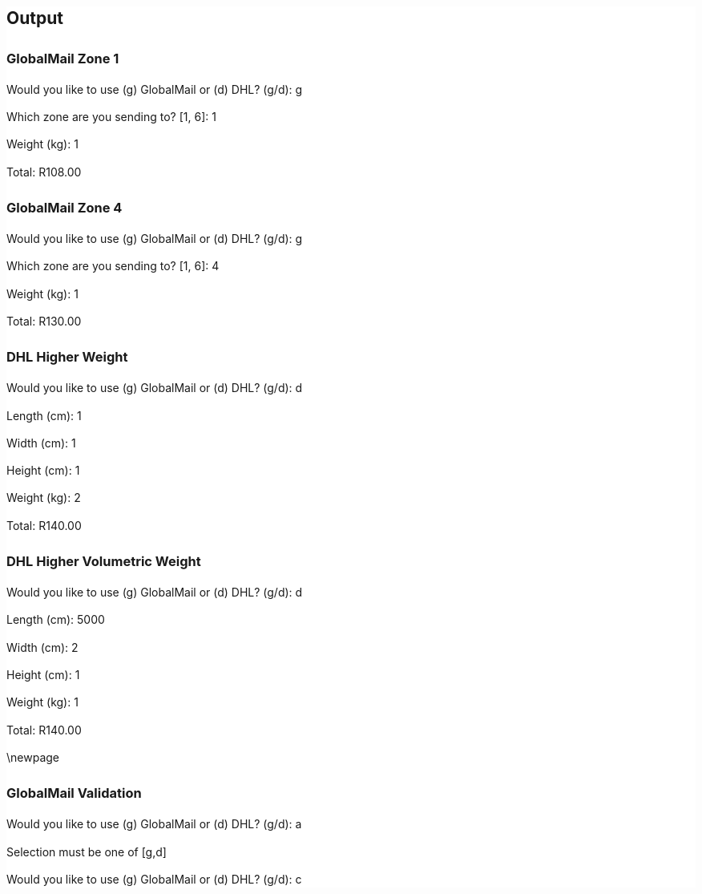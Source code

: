 ## Output

### GlobalMail Zone 1

Would you like to use (g) GlobalMail or (d) DHL? (g/d): g

Which zone are you sending to? [1, 6]: 1

Weight (kg): 1

Total: R108.00

### GlobalMail Zone 4

Would you like to use (g) GlobalMail or (d) DHL? (g/d): g

Which zone are you sending to? [1, 6]: 4

Weight (kg): 1

Total: R130.00

### DHL Higher Weight

Would you like to use (g) GlobalMail or (d) DHL? (g/d): d

Length (cm): 1

Width (cm): 1

Height (cm): 1

Weight (kg): 2

Total: R140.00

### DHL Higher Volumetric Weight

Would you like to use (g) GlobalMail or (d) DHL? (g/d): d

Length (cm): 5000

Width (cm): 2

Height (cm): 1

Weight (kg): 1

Total: R140.00

\newpage

### GlobalMail Validation

Would you like to use (g) GlobalMail or (d) DHL? (g/d): a

Selection must be one of [g,d]

Would you like to use (g) GlobalMail or (d) DHL? (g/d): c
